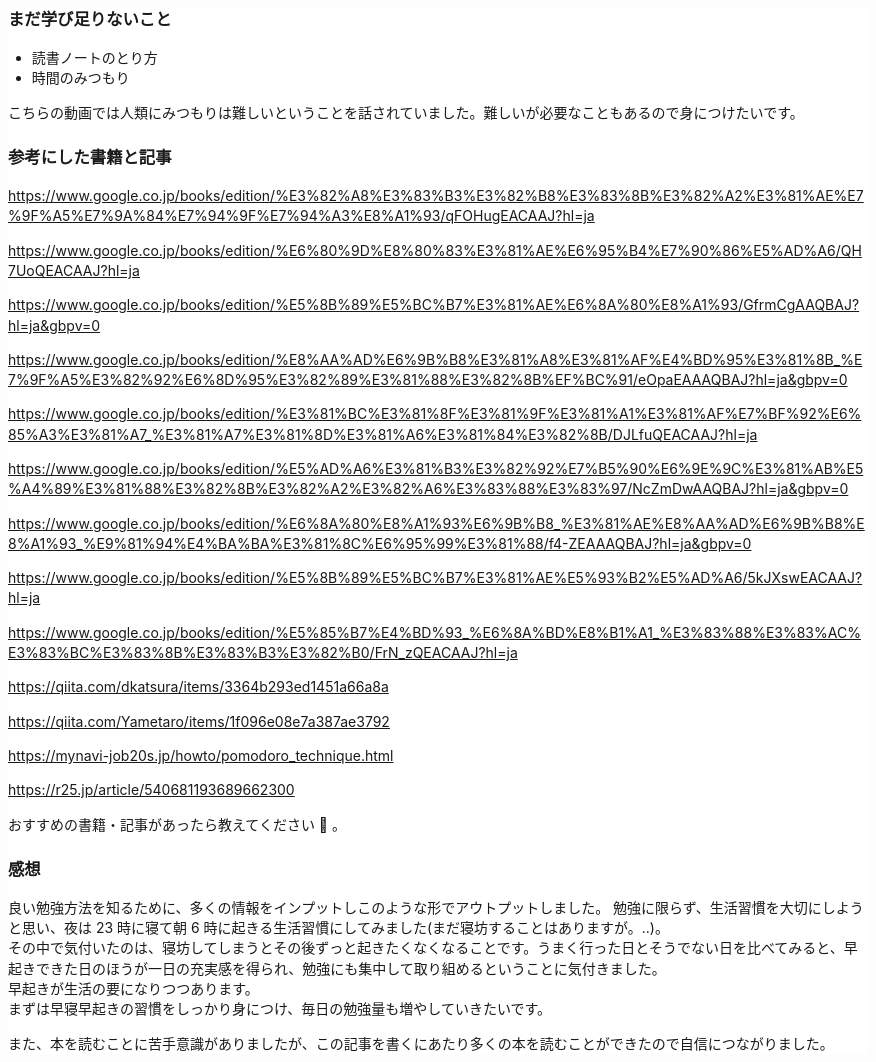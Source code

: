 ### まだ学び足りないこと
- 読書ノートのとり方
- 時間のみつもり

<iframe width="560" height="315" src="https://www.youtube.com/embed/agWiOY-aocs" title="YouTube video player" frameborder="0" allow="accelerometer; autoplay; clipboard-write; encrypted-media; gyroscope; picture-in-picture" allowfullscreen></iframe>  

こちらの動画では人類にみつもりは難しいということを話されていました。難しいが必要なこともあるので身につけたいです。


### 参考にした書籍と記事

https://www.google.co.jp/books/edition/%E3%82%A8%E3%83%B3%E3%82%B8%E3%83%8B%E3%82%A2%E3%81%AE%E7%9F%A5%E7%9A%84%E7%94%9F%E7%94%A3%E8%A1%93/qFOHugEACAAJ?hl=ja

https://www.google.co.jp/books/edition/%E6%80%9D%E8%80%83%E3%81%AE%E6%95%B4%E7%90%86%E5%AD%A6/QH7UoQEACAAJ?hl=ja

https://www.google.co.jp/books/edition/%E5%8B%89%E5%BC%B7%E3%81%AE%E6%8A%80%E8%A1%93/GfrmCgAAQBAJ?hl=ja&gbpv=0

https://www.google.co.jp/books/edition/%E8%AA%AD%E6%9B%B8%E3%81%A8%E3%81%AF%E4%BD%95%E3%81%8B_%E7%9F%A5%E3%82%92%E6%8D%95%E3%82%89%E3%81%88%E3%82%8B%EF%BC%91/eOpaEAAAQBAJ?hl=ja&gbpv=0

https://www.google.co.jp/books/edition/%E3%81%BC%E3%81%8F%E3%81%9F%E3%81%A1%E3%81%AF%E7%BF%92%E6%85%A3%E3%81%A7_%E3%81%A7%E3%81%8D%E3%81%A6%E3%81%84%E3%82%8B/DJLfuQEACAAJ?hl=ja

https://www.google.co.jp/books/edition/%E5%AD%A6%E3%81%B3%E3%82%92%E7%B5%90%E6%9E%9C%E3%81%AB%E5%A4%89%E3%81%88%E3%82%8B%E3%82%A2%E3%82%A6%E3%83%88%E3%83%97/NcZmDwAAQBAJ?hl=ja&gbpv=0

https://www.google.co.jp/books/edition/%E6%8A%80%E8%A1%93%E6%9B%B8_%E3%81%AE%E8%AA%AD%E6%9B%B8%E8%A1%93_%E9%81%94%E4%BA%BA%E3%81%8C%E6%95%99%E3%81%88/f4-ZEAAAQBAJ?hl=ja&gbpv=0

https://www.google.co.jp/books/edition/%E5%8B%89%E5%BC%B7%E3%81%AE%E5%93%B2%E5%AD%A6/5kJXswEACAAJ?hl=ja

https://www.google.co.jp/books/edition/%E5%85%B7%E4%BD%93_%E6%8A%BD%E8%B1%A1_%E3%83%88%E3%83%AC%E3%83%BC%E3%83%8B%E3%83%B3%E3%82%B0/FrN_zQEACAAJ?hl=ja

https://qiita.com/dkatsura/items/3364b293ed1451a66a8a

https://qiita.com/Yametaro/items/1f096e08e7a387ae3792

https://mynavi-job20s.jp/howto/pomodoro_technique.html

https://r25.jp/article/540681193689662300

おすすめの書籍・記事があったら教えてください :pray: 。

### 感想
良い勉強方法を知るために、多くの情報をインプットしこのような形でアウトプットしました。
勉強に限らず、生活習慣を大切にしようと思い、夜は 23 時に寝て朝 6 時に起きる生活習慣にしてみました(まだ寝坊することはありますが。..)。  
その中で気付いたのは、寝坊してしまうとその後ずっと起きたくなくなることです。うまく行った日とそうでない日を比べてみると、早起きできた日のほうが一日の充実感を得られ、勉強にも集中して取り組めるということに気付きました。    
早起きが生活の要になりつつあります。  
まずは早寝早起きの習慣をしっかり身につけ、毎日の勉強量も増やしていきたいです。

また、本を読むことに苦手意識がありましたが、この記事を書くにあたり多くの本を読むことができたので自信につながりました。


[^1]: メタ学習 https://recruit.gmo.jp/engineer/jisedai/blog/meta-learning/
[^2]: Notion https://www.notion.so/ja-jp

